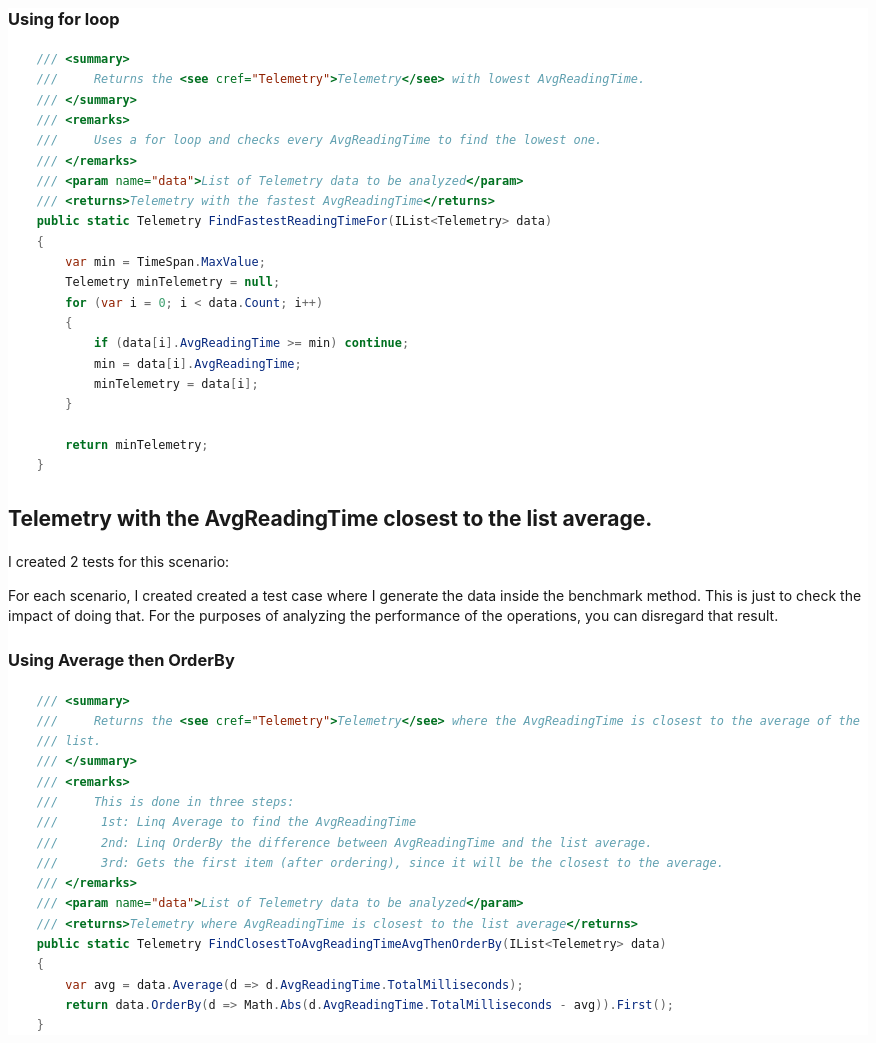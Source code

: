 ### Using for loop
```c#
    /// <summary>
    ///     Returns the <see cref="Telemetry">Telemetry</see> with lowest AvgReadingTime.
    /// </summary>
    /// <remarks>
    ///     Uses a for loop and checks every AvgReadingTime to find the lowest one.
    /// </remarks>
    /// <param name="data">List of Telemetry data to be analyzed</param>
    /// <returns>Telemetry with the fastest AvgReadingTime</returns>
    public static Telemetry FindFastestReadingTimeFor(IList<Telemetry> data)
    {
        var min = TimeSpan.MaxValue;
        Telemetry minTelemetry = null;
        for (var i = 0; i < data.Count; i++)
        {
            if (data[i].AvgReadingTime >= min) continue;
            min = data[i].AvgReadingTime;
            minTelemetry = data[i];
        }

        return minTelemetry;
    }
```

## Telemetry with the AvgReadingTime closest to the list average.
I created 2 tests for this scenario:

For each scenario, I created created a test case where I generate the data inside the benchmark method. This is just to check the impact of doing that. For the purposes of analyzing the performance of the operations, you can disregard that result.

### Using Average then OrderBy
```c#
    /// <summary>
    ///     Returns the <see cref="Telemetry">Telemetry</see> where the AvgReadingTime is closest to the average of the
    /// list.
    /// </summary>
    /// <remarks>
    ///     This is done in three steps:
    ///      1st: Linq Average to find the AvgReadingTime
    ///      2nd: Linq OrderBy the difference between AvgReadingTime and the list average.
    ///      3rd: Gets the first item (after ordering), since it will be the closest to the average.
    /// </remarks>
    /// <param name="data">List of Telemetry data to be analyzed</param>
    /// <returns>Telemetry where AvgReadingTime is closest to the list average</returns>
    public static Telemetry FindClosestToAvgReadingTimeAvgThenOrderBy(IList<Telemetry> data)
    {
        var avg = data.Average(d => d.AvgReadingTime.TotalMilliseconds);
        return data.OrderBy(d => Math.Abs(d.AvgReadingTime.TotalMilliseconds - avg)).First();
    }
```
